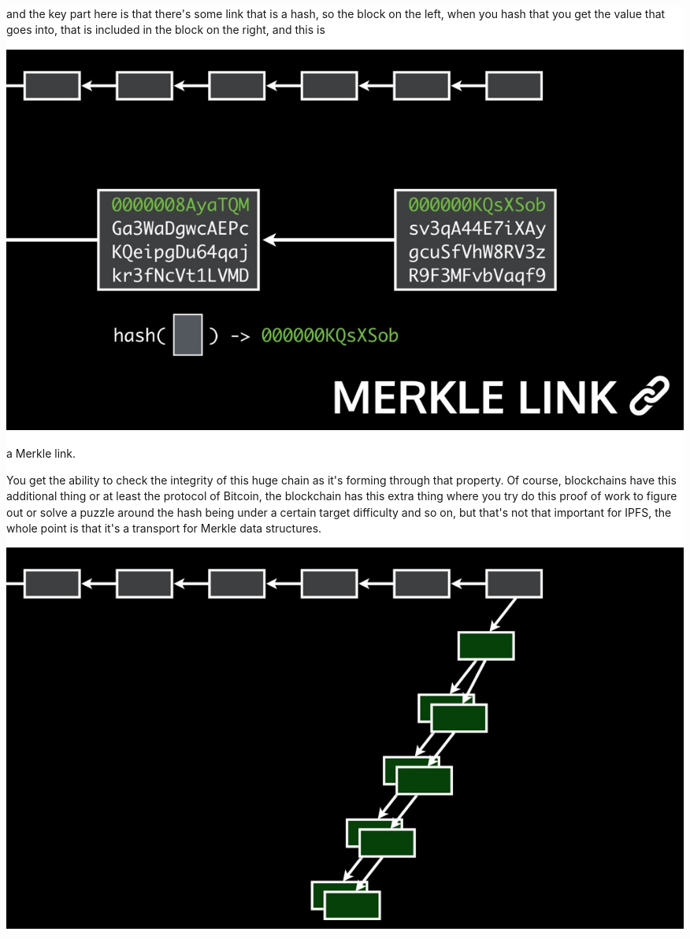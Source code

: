 and the key part here is that there's some link that is a hash, so the block on the left, when you hash that you get the value that goes into, that is included in the block on the right, and this is

![SLIDE 54](images/ipfs-014.blockchain-workshop-hk.054.jpg)

a Merkle link.

You get the ability to check the integrity of this huge chain as it's forming through that property. Of course, blockchains have this additional thing or at least the protocol of Bitcoin, the blockchain has this extra thing where you try do this proof of work to figure out or solve a puzzle around the hash being under a certain target difficulty and so on, but that's not that important for IPFS, the whole point is that it's a transport for Merkle data structures.

![SLIDE 55](images/ipfs-014.blockchain-workshop-hk.055.jpg)
